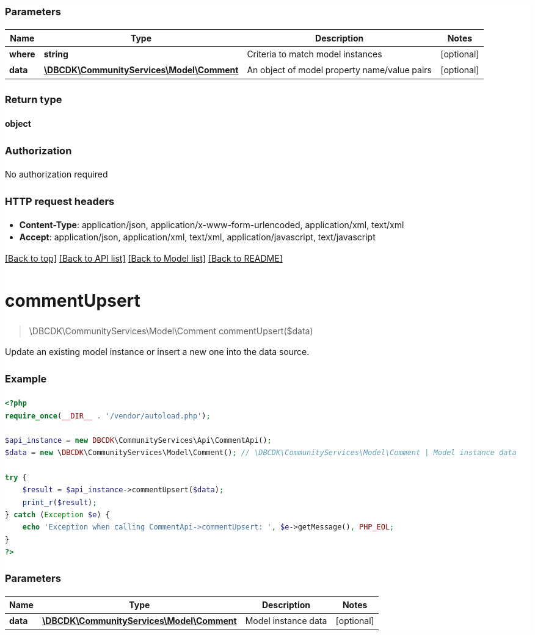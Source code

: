 ### Parameters

Name | Type | Description  | Notes
------------- | ------------- | ------------- | -------------
 **where** | **string**| Criteria to match model instances | [optional]
 **data** | [**\DBCDK\CommunityServices\Model\Comment**](../Model/\DBCDK\CommunityServices\Model\Comment.md)| An object of model property name/value pairs | [optional]

### Return type

**object**

### Authorization

No authorization required

### HTTP request headers

 - **Content-Type**: application/json, application/x-www-form-urlencoded, application/xml, text/xml
 - **Accept**: application/json, application/xml, text/xml, application/javascript, text/javascript

[[Back to top]](#) [[Back to API list]](../../README.md#documentation-for-api-endpoints) [[Back to Model list]](../../README.md#documentation-for-models) [[Back to README]](../../README.md)

# **commentUpsert**
> \DBCDK\CommunityServices\Model\Comment commentUpsert($data)

Update an existing model instance or insert a new one into the data source.

### Example
```php
<?php
require_once(__DIR__ . '/vendor/autoload.php');

$api_instance = new DBCDK\CommunityServices\Api\CommentApi();
$data = new \DBCDK\CommunityServices\Model\Comment(); // \DBCDK\CommunityServices\Model\Comment | Model instance data

try {
    $result = $api_instance->commentUpsert($data);
    print_r($result);
} catch (Exception $e) {
    echo 'Exception when calling CommentApi->commentUpsert: ', $e->getMessage(), PHP_EOL;
}
?>
```

### Parameters

Name | Type | Description  | Notes
------------- | ------------- | ------------- | -------------
 **data** | [**\DBCDK\CommunityServices\Model\Comment**](../Model/\DBCDK\CommunityServices\Model\Comment.md)| Model instance data | [optional]
